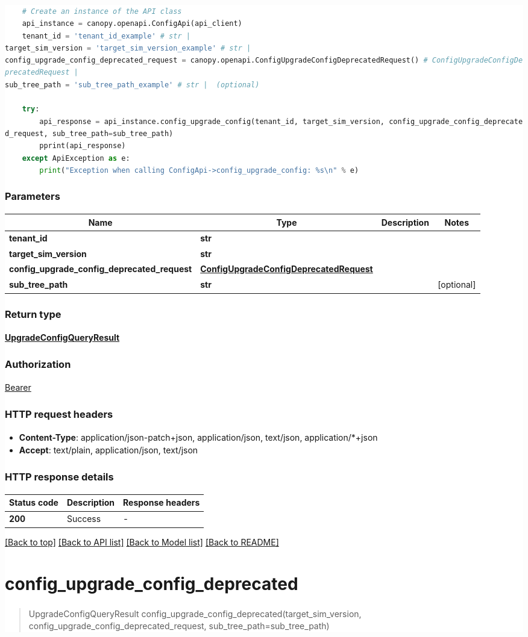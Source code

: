 ```python
    # Create an instance of the API class
    api_instance = canopy.openapi.ConfigApi(api_client)
    tenant_id = 'tenant_id_example' # str | 
target_sim_version = 'target_sim_version_example' # str | 
config_upgrade_config_deprecated_request = canopy.openapi.ConfigUpgradeConfigDeprecatedRequest() # ConfigUpgradeConfigDeprecatedRequest | 
sub_tree_path = 'sub_tree_path_example' # str |  (optional)

    try:
        api_response = api_instance.config_upgrade_config(tenant_id, target_sim_version, config_upgrade_config_deprecated_request, sub_tree_path=sub_tree_path)
        pprint(api_response)
    except ApiException as e:
        print("Exception when calling ConfigApi->config_upgrade_config: %s\n" % e)
```

### Parameters

Name | Type | Description  | Notes
------------- | ------------- | ------------- | -------------
 **tenant_id** | **str**|  | 
 **target_sim_version** | **str**|  | 
 **config_upgrade_config_deprecated_request** | [**ConfigUpgradeConfigDeprecatedRequest**](ConfigUpgradeConfigDeprecatedRequest.md)|  | 
 **sub_tree_path** | **str**|  | [optional] 

### Return type

[**UpgradeConfigQueryResult**](UpgradeConfigQueryResult.md)

### Authorization

[Bearer](../README.md#Bearer)

### HTTP request headers

 - **Content-Type**: application/json-patch+json, application/json, text/json, application/*+json
 - **Accept**: text/plain, application/json, text/json

### HTTP response details
| Status code | Description | Response headers |
|-------------|-------------|------------------|
**200** | Success |  -  |

[[Back to top]](#) [[Back to API list]](../README.md#documentation-for-api-endpoints) [[Back to Model list]](../README.md#documentation-for-models) [[Back to README]](../README.md)

# **config_upgrade_config_deprecated**
> UpgradeConfigQueryResult config_upgrade_config_deprecated(target_sim_version, config_upgrade_config_deprecated_request, sub_tree_path=sub_tree_path)
